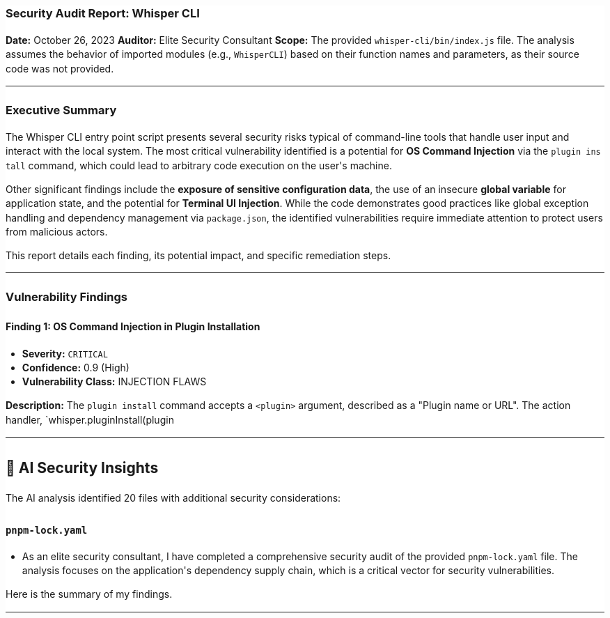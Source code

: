 ### **Security Audit Report: Whisper CLI**

**Date:** October 26, 2023
**Auditor:** Elite Security Consultant
**Scope:** The provided `whisper-cli/bin/index.js` file. The analysis assumes the behavior of imported modules (e.g., `WhisperCLI`) based on their function names and parameters, as their source code was not provided.

---

### **Executive Summary**

The Whisper CLI entry point script presents several security risks typical of command-line tools that handle user input and interact with the local system. The most critical vulnerability identified is a potential for **OS Command Injection** via the `plugin install` command, which could lead to arbitrary code execution on the user's machine.

Other significant findings include the **exposure of sensitive configuration data**, the use of an insecure **global variable** for application state, and the potential for **Terminal UI Injection**. While the code demonstrates good practices like global exception handling and dependency management via `package.json`, the identified vulnerabilities require immediate attention to protect users from malicious actors.

This report details each finding, its potential impact, and specific remediation steps.

---

### **Vulnerability Findings**

#### Finding 1: OS Command Injection in Plugin Installation

*   **Severity:** `CRITICAL`
*   **Confidence:** 0.9 (High)
*   **Vulnerability Class:** INJECTION FLAWS

**Description:**
The `plugin install` command accepts a `<plugin>` argument, described as a "Plugin name or URL". The action handler, `whisper.pluginInstall(plugin

---

## 🧠 AI Security Insights

The AI analysis identified 20 files with additional security considerations:

### `pnpm-lock.yaml`

- As an elite security consultant, I have completed a comprehensive security audit of the provided `pnpm-lock.yaml` file. The analysis focuses on the application's dependency supply chain, which is a critical vector for security vulnerabilities.

Here is the summary of my findings.

---
